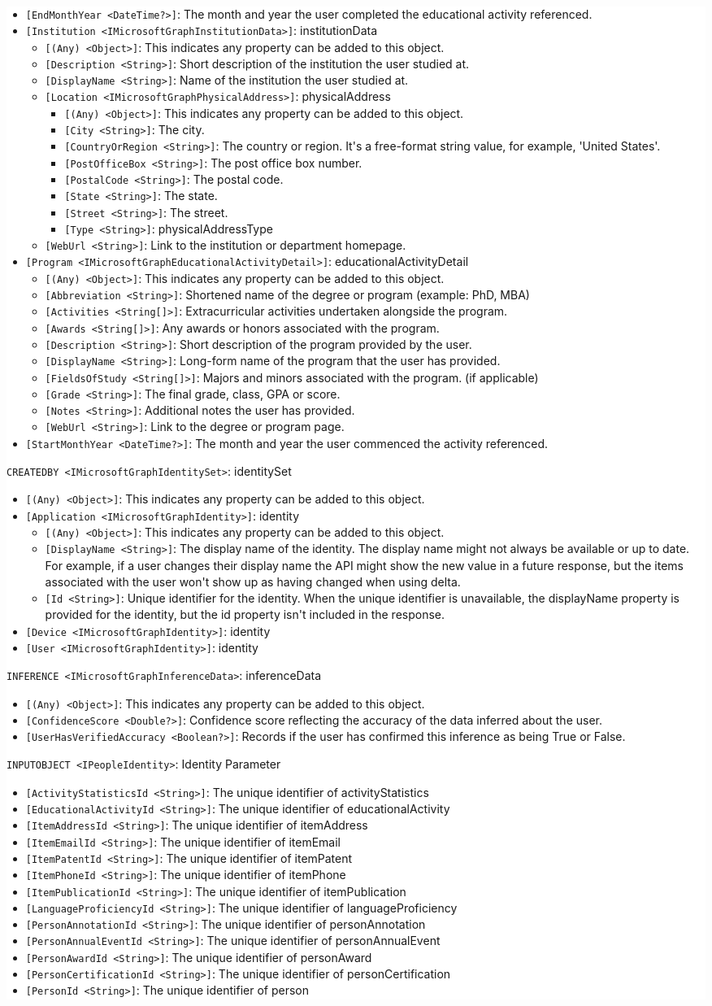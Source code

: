   - `[EndMonthYear <DateTime?>]`: The month and year the user completed the educational activity referenced.
  - `[Institution <IMicrosoftGraphInstitutionData>]`: institutionData
    - `[(Any) <Object>]`: This indicates any property can be added to this object.
    - `[Description <String>]`: Short description of the institution the user studied at.
    - `[DisplayName <String>]`: Name of the institution the user studied at.
    - `[Location <IMicrosoftGraphPhysicalAddress>]`: physicalAddress
      - `[(Any) <Object>]`: This indicates any property can be added to this object.
      - `[City <String>]`: The city.
      - `[CountryOrRegion <String>]`: The country or region. It's a free-format string value, for example, 'United States'.
      - `[PostOfficeBox <String>]`: The post office box number.
      - `[PostalCode <String>]`: The postal code.
      - `[State <String>]`: The state.
      - `[Street <String>]`: The street.
      - `[Type <String>]`: physicalAddressType
    - `[WebUrl <String>]`: Link to the institution or department homepage.
  - `[Program <IMicrosoftGraphEducationalActivityDetail>]`: educationalActivityDetail
    - `[(Any) <Object>]`: This indicates any property can be added to this object.
    - `[Abbreviation <String>]`: Shortened name of the degree or program (example: PhD, MBA)
    - `[Activities <String[]>]`: Extracurricular activities undertaken alongside the program.
    - `[Awards <String[]>]`: Any awards or honors associated with the program.
    - `[Description <String>]`: Short description of the program provided by the user.
    - `[DisplayName <String>]`: Long-form name of the program that the user has provided.
    - `[FieldsOfStudy <String[]>]`: Majors and minors associated with the program. (if applicable)
    - `[Grade <String>]`: The final grade, class, GPA or score.
    - `[Notes <String>]`: Additional notes the user has provided.
    - `[WebUrl <String>]`: Link to the degree or program page.
  - `[StartMonthYear <DateTime?>]`: The month and year the user commenced the activity referenced.

`CREATEDBY <IMicrosoftGraphIdentitySet>`: identitySet
  - `[(Any) <Object>]`: This indicates any property can be added to this object.
  - `[Application <IMicrosoftGraphIdentity>]`: identity
    - `[(Any) <Object>]`: This indicates any property can be added to this object.
    - `[DisplayName <String>]`: The display name of the identity. The display name might not always be available or up to date. For example, if a user changes their display name the API might show the new value in a future response, but the items associated with the user won't show up as having changed when using delta.
    - `[Id <String>]`: Unique identifier for the identity. When the unique identifier is unavailable, the displayName property is provided for the identity, but the id property isn't included in the response.
  - `[Device <IMicrosoftGraphIdentity>]`: identity
  - `[User <IMicrosoftGraphIdentity>]`: identity

`INFERENCE <IMicrosoftGraphInferenceData>`: inferenceData
  - `[(Any) <Object>]`: This indicates any property can be added to this object.
  - `[ConfidenceScore <Double?>]`: Confidence score reflecting the accuracy of the data inferred about the user.
  - `[UserHasVerifiedAccuracy <Boolean?>]`: Records if the user has confirmed this inference as being True or False.

`INPUTOBJECT <IPeopleIdentity>`: Identity Parameter
  - `[ActivityStatisticsId <String>]`: The unique identifier of activityStatistics
  - `[EducationalActivityId <String>]`: The unique identifier of educationalActivity
  - `[ItemAddressId <String>]`: The unique identifier of itemAddress
  - `[ItemEmailId <String>]`: The unique identifier of itemEmail
  - `[ItemPatentId <String>]`: The unique identifier of itemPatent
  - `[ItemPhoneId <String>]`: The unique identifier of itemPhone
  - `[ItemPublicationId <String>]`: The unique identifier of itemPublication
  - `[LanguageProficiencyId <String>]`: The unique identifier of languageProficiency
  - `[PersonAnnotationId <String>]`: The unique identifier of personAnnotation
  - `[PersonAnnualEventId <String>]`: The unique identifier of personAnnualEvent
  - `[PersonAwardId <String>]`: The unique identifier of personAward
  - `[PersonCertificationId <String>]`: The unique identifier of personCertification
  - `[PersonId <String>]`: The unique identifier of person